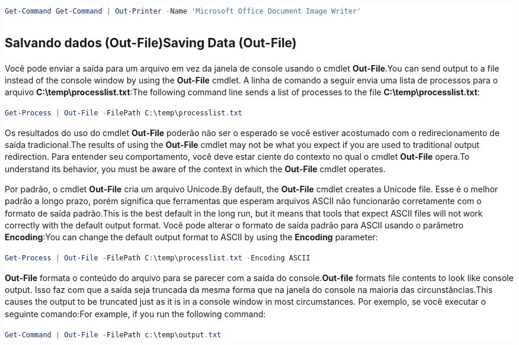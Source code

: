 ```powershell
Get-Command Get-Command | Out-Printer -Name 'Microsoft Office Document Image Writer'
```

## <a name="saving-data-out-file"></a><span data-ttu-id="2f006-142">Salvando dados (Out-File)</span><span class="sxs-lookup"><span data-stu-id="2f006-142">Saving Data (Out-File)</span></span>

<span data-ttu-id="2f006-143">Você pode enviar a saída para um arquivo em vez da janela de console usando o cmdlet **Out-File**.</span><span class="sxs-lookup"><span data-stu-id="2f006-143">You can send output to a file instead of the console window by using the **Out-File** cmdlet.</span></span> <span data-ttu-id="2f006-144">A linha de comando a seguir envia uma lista de processos para o arquivo **C:\\temp\\processlist.txt**:</span><span class="sxs-lookup"><span data-stu-id="2f006-144">The following command line sends a list of processes to the file **C:\\temp\\processlist.txt**:</span></span>

```powershell
Get-Process | Out-File -FilePath C:\temp\processlist.txt
```

<span data-ttu-id="2f006-145">Os resultados do uso do cmdlet **Out-File** poderão não ser o esperado se você estiver acostumado com o redirecionamento de saída tradicional.</span><span class="sxs-lookup"><span data-stu-id="2f006-145">The results of using the **Out-File** cmdlet may not be what you expect if you are used to traditional output redirection.</span></span> <span data-ttu-id="2f006-146">Para entender seu comportamento, você deve estar ciente do contexto no qual o cmdlet **Out-File** opera.</span><span class="sxs-lookup"><span data-stu-id="2f006-146">To understand its behavior, you must be aware of the context in which the **Out-File** cmdlet operates.</span></span>

<span data-ttu-id="2f006-147">Por padrão, o cmdlet **Out-File** cria um arquivo Unicode.</span><span class="sxs-lookup"><span data-stu-id="2f006-147">By default, the **Out-File** cmdlet creates a Unicode file.</span></span> <span data-ttu-id="2f006-148">Esse é o melhor padrão a longo prazo, porém significa que ferramentas que esperam arquivos ASCII não funcionarão corretamente com o formato de saída padrão.</span><span class="sxs-lookup"><span data-stu-id="2f006-148">This is the best default in the long run, but it means that tools that expect ASCII files will not work correctly with the default output format.</span></span> <span data-ttu-id="2f006-149">Você pode alterar o formato de saída padrão para ASCII usando o parâmetro **Encoding**:</span><span class="sxs-lookup"><span data-stu-id="2f006-149">You can change the default output format to ASCII by using the **Encoding** parameter:</span></span>

```powershell
Get-Process | Out-File -FilePath C:\temp\processlist.txt -Encoding ASCII
```

<span data-ttu-id="2f006-150">**Out-File** formata o conteúdo do arquivo para se parecer com a saída do console.</span><span class="sxs-lookup"><span data-stu-id="2f006-150">**Out-file** formats file contents to look like console output.</span></span> <span data-ttu-id="2f006-151">Isso faz com que a saída seja truncada da mesma forma que na janela do console na maioria das circunstâncias.</span><span class="sxs-lookup"><span data-stu-id="2f006-151">This causes the output to be truncated just as it is in a console window in most circumstances.</span></span> <span data-ttu-id="2f006-152">Por exemplo, se você executar o seguinte comando:</span><span class="sxs-lookup"><span data-stu-id="2f006-152">For example, if you run the following command:</span></span>

```powershell
Get-Command | Out-File -FilePath c:\temp\output.txt
```

